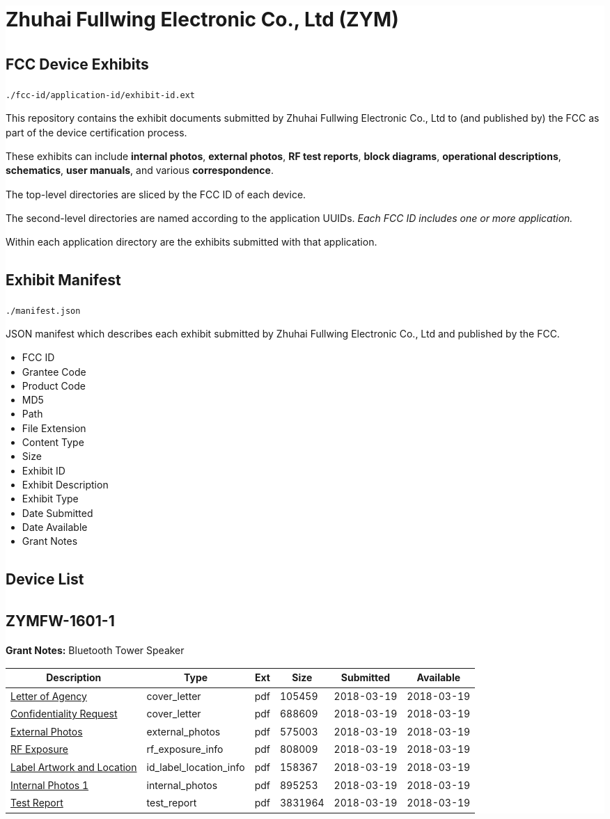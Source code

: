 # Zhuhai Fullwing Electronic Co., Ltd (ZYM)
## FCC Device Exhibits

```
./fcc-id/application-id/exhibit-id.ext
```

This repository contains the exhibit documents submitted by Zhuhai Fullwing Electronic Co., Ltd to (and published by) the FCC as part of the device certification process.

These exhibits can include **internal photos**, **external photos**, **RF test reports**, **block diagrams**, **operational descriptions**, **schematics**, **user manuals**, and various **correspondence**.

The top-level directories are sliced by the FCC ID of each device.

The second-level directories are named according to the application UUIDs. *Each FCC ID includes one or more application.*

Within each application directory are the exhibits submitted with that application. 

## Exhibit Manifest

```
./manifest.json
```

JSON manifest which describes each exhibit submitted by Zhuhai Fullwing Electronic Co., Ltd and published by the FCC.

- FCC ID
- Grantee Code
- Product Code
- MD5
- Path
- File Extension
- Content Type
- Size
- Exhibit ID
- Exhibit Description
- Exhibit Type
- Date Submitted
- Date Available
- Grant Notes

## Device List
## ZYMFW-1601-1
**Grant Notes:** Bluetooth Tower Speaker

| Description | Type | Ext | Size | Submitted | Available |
| ----------- | ---- | --- | ---- | --------- | --------- |
| [Letter of Agency](ZYMFW-1601-1/61b8bd3a41d640eb73966f4c68bd921a/3787601.pdf) | cover_letter | pdf | 105459 | 2018-03-19 | 2018-03-19 |
| [Confidentiality Request](ZYMFW-1601-1/61b8bd3a41d640eb73966f4c68bd921a/3787602.pdf) | cover_letter | pdf | 688609 | 2018-03-19 | 2018-03-19 |
| [External Photos](ZYMFW-1601-1/61b8bd3a41d640eb73966f4c68bd921a/3787610.pdf) | external_photos | pdf | 575003 | 2018-03-19 | 2018-03-19 |
| [RF Exposure](ZYMFW-1601-1/61b8bd3a41d640eb73966f4c68bd921a/3787614.pdf) | rf_exposure_info | pdf | 808009 | 2018-03-19 | 2018-03-19 |
| [Label Artwork and Location](ZYMFW-1601-1/61b8bd3a41d640eb73966f4c68bd921a/3787612.pdf) | id_label_location_info | pdf | 158367 | 2018-03-19 | 2018-03-19 |
| [Internal Photos 1](ZYMFW-1601-1/61b8bd3a41d640eb73966f4c68bd921a/3787611.pdf) | internal_photos | pdf | 895253 | 2018-03-19 | 2018-03-19 |
| [Test Report](ZYMFW-1601-1/61b8bd3a41d640eb73966f4c68bd921a/3787608.pdf) | test_report | pdf | 3831964 | 2018-03-19 | 2018-03-19 |